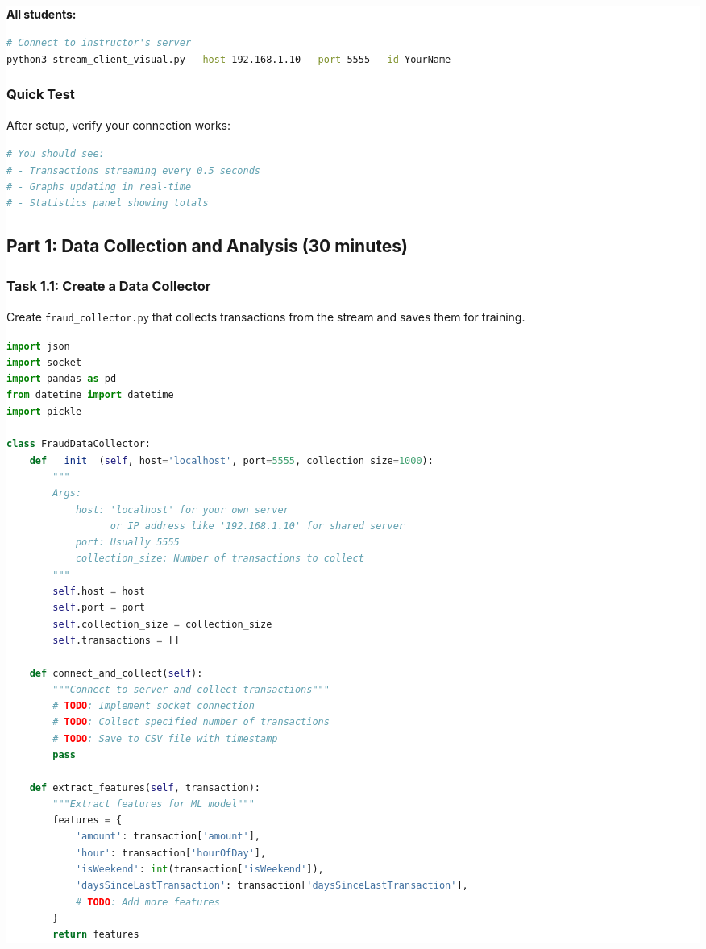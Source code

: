 **All students:**
```bash
# Connect to instructor's server
python3 stream_client_visual.py --host 192.168.1.10 --port 5555 --id YourName
```

### Quick Test
After setup, verify your connection works:
```bash
# You should see:
# - Transactions streaming every 0.5 seconds
# - Graphs updating in real-time
# - Statistics panel showing totals
```

## Part 1: Data Collection and Analysis (30 minutes)

### Task 1.1: Create a Data Collector
Create `fraud_collector.py` that collects transactions from the stream and saves them for training.

```python
import json
import socket
import pandas as pd
from datetime import datetime
import pickle

class FraudDataCollector:
    def __init__(self, host='localhost', port=5555, collection_size=1000):
        """
        Args:
            host: 'localhost' for your own server
                  or IP address like '192.168.1.10' for shared server
            port: Usually 5555
            collection_size: Number of transactions to collect
        """
        self.host = host
        self.port = port
        self.collection_size = collection_size
        self.transactions = []
    
    def connect_and_collect(self):
        """Connect to server and collect transactions"""
        # TODO: Implement socket connection
        # TODO: Collect specified number of transactions
        # TODO: Save to CSV file with timestamp
        pass
    
    def extract_features(self, transaction):
        """Extract features for ML model"""
        features = {
            'amount': transaction['amount'],
            'hour': transaction['hourOfDay'],
            'isWeekend': int(transaction['isWeekend']),
            'daysSinceLastTransaction': transaction['daysSinceLastTransaction'],
            # TODO: Add more features
        }
        return features
```
